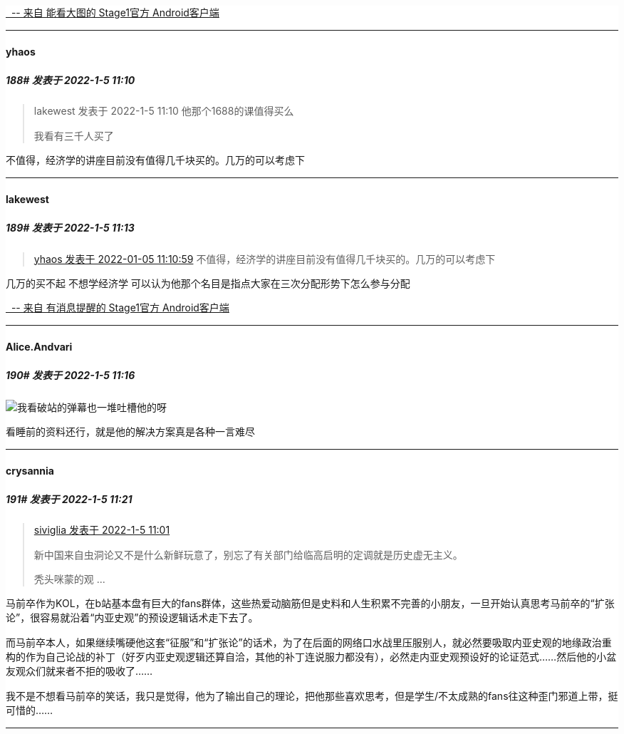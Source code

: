 [  -- 来自 能看大图的 Stage1官方 Android客户端](https://www.coolapk.com/apk/140634)

*****

####  yhaos  
##### 188#       发表于 2022-1-5 11:10

<blockquote>lakewest 发表于 2022-1-5 11:10
他那个1688的课值得买么 

我看有三千人买了
</blockquote>
不值得，经济学的讲座目前没有值得几千块买的。几万的可以考虑下

*****

####  lakewest  
##### 189#       发表于 2022-1-5 11:13

<blockquote><a href="httphttps://bbs.saraba1st.com/2b/forum.php?mod=redirect&amp;goto=findpost&amp;pid=54169303&amp;ptid=2045117" target="_blank">yhaos 发表于 2022-01-05 11:10:59</a>
不值得，经济学的讲座目前没有值得几千块买的。几万的可以考虑下</blockquote>几万的买不起
不想学经济学
可以认为他那个名目是指点大家在三次分配形势下怎么参与分配

[  -- 来自 有消息提醒的 Stage1官方 Android客户端](https://www.coolapk.com/apk/140634)

*****

####  Alice.Andvari  
##### 190#       发表于 2022-1-5 11:16

<img src="https://static.saraba1st.com/image/smiley/face2017/049.png" referrerpolicy="no-referrer">我看破站的弹幕也一堆吐槽他的呀

看睡前的资料还行，就是他的解决方案真是各种一言难尽

*****

####  crysannia  
##### 191#       发表于 2022-1-5 11:21

<blockquote><a href="httphttps://bbs.saraba1st.com/2b/forum.php?mod=redirect&amp;goto=findpost&amp;pid=54169142&amp;ptid=2045117" target="_blank">siviglia 发表于 2022-1-5 11:01</a>

新中国来自虫洞论又不是什么新鲜玩意了，别忘了有关部门给临高启明的定调就是历史虚无主义。

秃头咪蒙的观 ...</blockquote>
马前卒作为KOL，在b站基本盘有巨大的fans群体，这些热爱动脑筋但是史料和人生积累不完善的小朋友，一旦开始认真思考马前卒的“扩张论”，很容易就沿着“内亚史观”的预设逻辑话术走下去了。

而马前卒本人，如果继续嘴硬他这套“征服”和“扩张论”的话术，为了在后面的网络口水战里压服别人，就必然要吸取内亚史观的地缘政治重构的作为自己论战的补丁（好歹内亚史观逻辑还算自洽，其他的补丁连说服力都没有），必然走内亚史观预设好的论证范式……然后他的小盆友观众们就来者不拒的吸收了……

我不是不想看马前卒的笑话，我只是觉得，他为了输出自己的理论，把他那些喜欢思考，但是学生/不太成熟的fans往这种歪门邪道上带，挺可惜的……

*****
